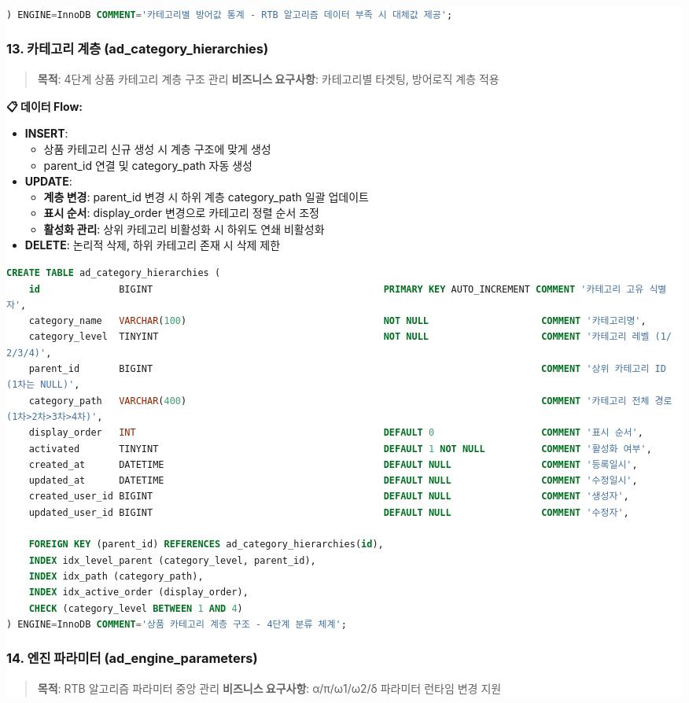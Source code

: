 ```sql
) ENGINE=InnoDB COMMENT='카테고리별 방어값 통계 - RTB 알고리즘 데이터 부족 시 대체값 제공';
```

### 13. 카테고리 계층 (ad_category_hierarchies)
> **목적**: 4단계 상품 카테고리 계층 구조 관리
> **비즈니스 요구사항**: 카테고리별 타겟팅, 방어로직 계층 적용

**📋 데이터 Flow:**
- **INSERT**: 
  - 상품 카테고리 신규 생성 시 계층 구조에 맞게 생성
  - parent_id 연결 및 category_path 자동 생성
- **UPDATE**: 
  - **계층 변경**: parent_id 변경 시 하위 계층 category_path 일괄 업데이트
  - **표시 순서**: display_order 변경으로 카테고리 정렬 순서 조정
  - **활성화 관리**: 상위 카테고리 비활성화 시 하위도 연쇄 비활성화
- **DELETE**: 논리적 삭제, 하위 카테고리 존재 시 삭제 제한

```sql
CREATE TABLE ad_category_hierarchies (
    id              BIGINT                                         PRIMARY KEY AUTO_INCREMENT COMMENT '카테고리 고유 식별자',
    category_name   VARCHAR(100)                                   NOT NULL                    COMMENT '카테고리명',
    category_level  TINYINT                                        NOT NULL                    COMMENT '카테고리 레벨 (1/2/3/4)',
    parent_id       BIGINT                                                                     COMMENT '상위 카테고리 ID (1차는 NULL)',
    category_path   VARCHAR(400)                                                               COMMENT '카테고리 전체 경로 (1차>2차>3차>4차)',
    display_order   INT                                            DEFAULT 0                   COMMENT '표시 순서',
    activated       TINYINT                                        DEFAULT 1 NOT NULL          COMMENT '활성화 여부',
    created_at      DATETIME                                       DEFAULT NULL                COMMENT '등록일시',
    updated_at      DATETIME                                       DEFAULT NULL                COMMENT '수정일시',
    created_user_id BIGINT                                         DEFAULT NULL                COMMENT '생성자',
    updated_user_id BIGINT                                         DEFAULT NULL                COMMENT '수정자',
    
    FOREIGN KEY (parent_id) REFERENCES ad_category_hierarchies(id),
    INDEX idx_level_parent (category_level, parent_id),
    INDEX idx_path (category_path),
    INDEX idx_active_order (display_order),
    CHECK (category_level BETWEEN 1 AND 4)
) ENGINE=InnoDB COMMENT='상품 카테고리 계층 구조 - 4단계 분류 체계';
```

### 14. 엔진 파라미터 (ad_engine_parameters)
> **목적**: RTB 알고리즘 파라미터 중앙 관리
> **비즈니스 요구사항**: α/π/ω1/ω2/δ 파라미터 런타임 변경 지원
